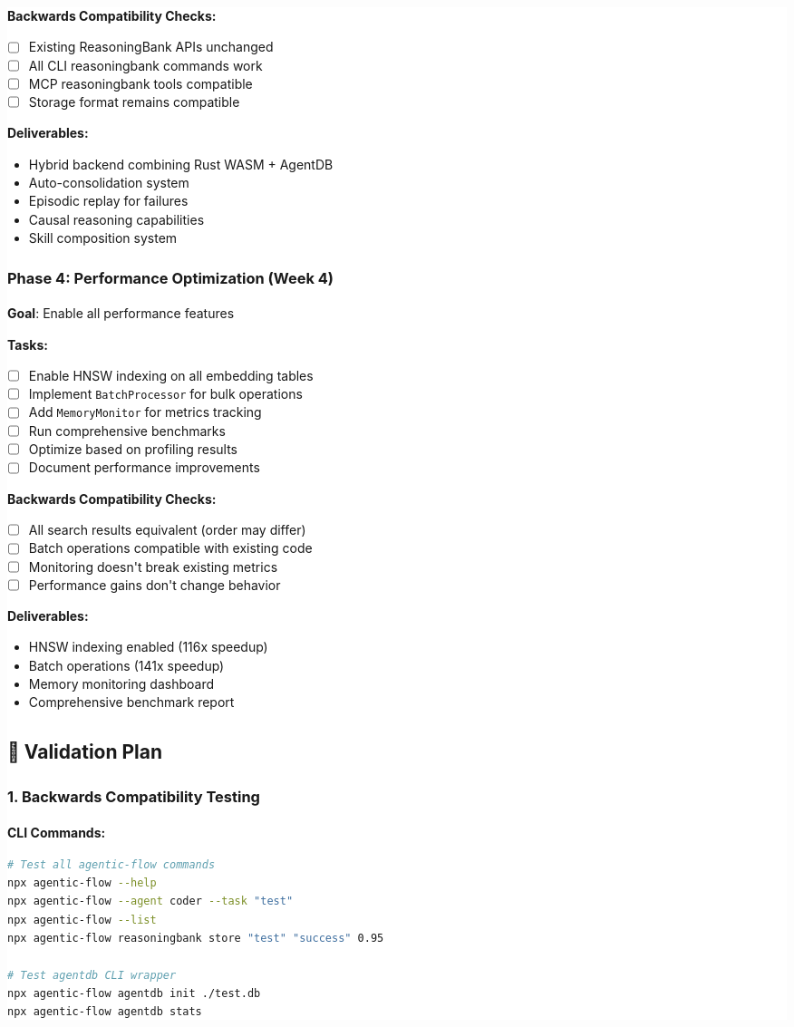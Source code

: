 **Backwards Compatibility Checks:**
- [ ] Existing ReasoningBank APIs unchanged
- [ ] All CLI reasoningbank commands work
- [ ] MCP reasoningbank tools compatible
- [ ] Storage format remains compatible

**Deliverables:**
- Hybrid backend combining Rust WASM + AgentDB
- Auto-consolidation system
- Episodic replay for failures
- Causal reasoning capabilities
- Skill composition system

### Phase 4: Performance Optimization (Week 4)
**Goal**: Enable all performance features

**Tasks:**
- [ ] Enable HNSW indexing on all embedding tables
- [ ] Implement `BatchProcessor` for bulk operations
- [ ] Add `MemoryMonitor` for metrics tracking
- [ ] Run comprehensive benchmarks
- [ ] Optimize based on profiling results
- [ ] Document performance improvements

**Backwards Compatibility Checks:**
- [ ] All search results equivalent (order may differ)
- [ ] Batch operations compatible with existing code
- [ ] Monitoring doesn't break existing metrics
- [ ] Performance gains don't change behavior

**Deliverables:**
- HNSW indexing enabled (116x speedup)
- Batch operations (141x speedup)
- Memory monitoring dashboard
- Comprehensive benchmark report

## 🧪 Validation Plan

### 1. Backwards Compatibility Testing

**CLI Commands:**
```bash
# Test all agentic-flow commands
npx agentic-flow --help
npx agentic-flow --agent coder --task "test"
npx agentic-flow --list
npx agentic-flow reasoningbank store "test" "success" 0.95

# Test agentdb CLI wrapper
npx agentic-flow agentdb init ./test.db
npx agentic-flow agentdb stats
```

